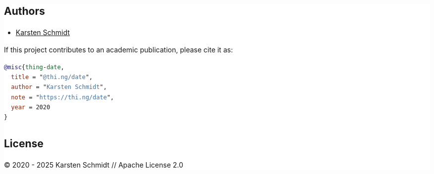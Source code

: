 ## Authors

- [Karsten Schmidt](https://thi.ng)

If this project contributes to an academic publication, please cite it as:

```bibtex
@misc{thing-date,
  title = "@thi.ng/date",
  author = "Karsten Schmidt",
  note = "https://thi.ng/date",
  year = 2020
}
```

## License

&copy; 2020 - 2025 Karsten Schmidt // Apache License 2.0
